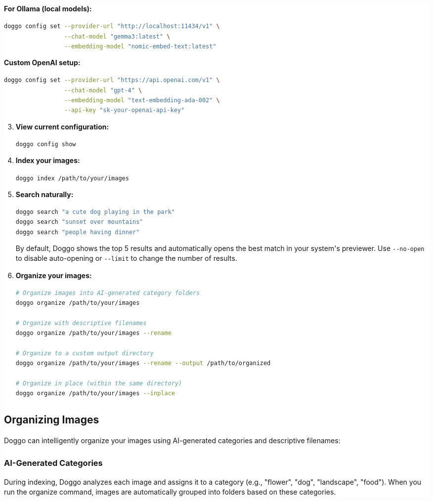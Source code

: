    **For Ollama (local models):**
   ```bash
   doggo config set --provider-url "http://localhost:11434/v1" \
                    --chat-model "gemma3:latest" \
                    --embedding-model "nomic-embed-text:latest"
   ```
   
   **Custom OpenAI setup:**
   ```bash
   doggo config set --provider-url "https://api.openai.com/v1" \
                    --chat-model "gpt-4" \
                    --embedding-model "text-embedding-ada-002" \
                    --api-key "sk-your-openai-api-key"
   ```

3. **View current configuration:**
   ```bash
   doggo config show
   ```

4. **Index your images:**
   ```bash
   doggo index /path/to/your/images
   ```

5. **Search naturally:**
   ```bash
   doggo search "a cute dog playing in the park"
   doggo search "sunset over mountains"
   doggo search "people having dinner"
   ```
   
   By default, Doggo shows the top 5 results and automatically opens the best match in your system's previewer. Use `--no-open` to disable auto-opening or `--limit` to change the number of results.

6. **Organize your images:**
   ```bash
   # Organize images into AI-generated category folders
   doggo organize /path/to/your/images
   
   # Organize with descriptive filenames
   doggo organize /path/to/your/images --rename
   
   # Organize to a custom output directory
   doggo organize /path/to/your/images --rename --output /path/to/organized
   
   # Organize in place (within the same directory)
   doggo organize /path/to/your/images --inplace
   ```

## Organizing Images

Doggo can intelligently organize your images using AI-generated categories and descriptive filenames:

### **AI-Generated Categories**
During indexing, Doggo analyzes each image and assigns it to a category (e.g., "flower", "dog", "landscape", "food"). When you run the organize command, images are automatically grouped into folders based on these categories.

